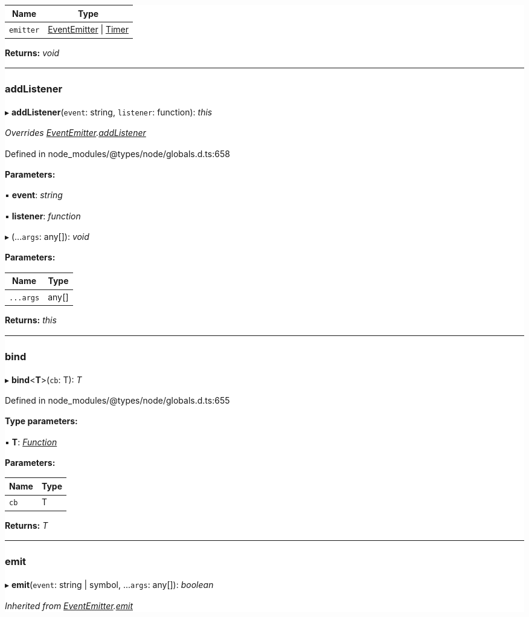 Name | Type |
------ | ------ |
`emitter` | [EventEmitter](../classes/nodejs.eventemitter.md) &#124; [Timer](nodejs.timer.md) |

**Returns:** *void*

___

###  addListener

▸ **addListener**(`event`: string, `listener`: function): *this*

*Overrides [EventEmitter](../classes/nodejs.eventemitter.md).[addListener](../classes/nodejs.eventemitter.md#addlistener)*

Defined in node_modules/@types/node/globals.d.ts:658

**Parameters:**

▪ **event**: *string*

▪ **listener**: *function*

▸ (...`args`: any[]): *void*

**Parameters:**

Name | Type |
------ | ------ |
`...args` | any[] |

**Returns:** *this*

___

###  bind

▸ **bind**<**T**>(`cb`: T): *T*

Defined in node_modules/@types/node/globals.d.ts:655

**Type parameters:**

▪ **T**: *[Function](function.md)*

**Parameters:**

Name | Type |
------ | ------ |
`cb` | T |

**Returns:** *T*

___

###  emit

▸ **emit**(`event`: string | symbol, ...`args`: any[]): *boolean*

*Inherited from [EventEmitter](../classes/nodejs.eventemitter.md).[emit](../classes/nodejs.eventemitter.md#emit)*
